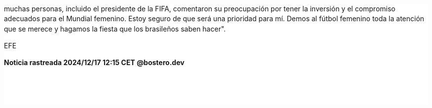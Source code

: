 muchas personas, incluido el presidente de la FIFA, comentaron su preocupación por tener la inversión y el compromiso adecuados para el Mundial femenino. Estoy seguro de que será una prioridad para mí. Demos al fútbol femenino toda la atención que se merece y hagamos la fiesta que los brasileños saben hacer".</p><p>EFE</p><p style='font-size: 14px;color: #1a1a1a;'><strong>Noticia rastreada 2024/12/17 12:15 CET @bostero.dev</strong></p>
<div style='height: 60px;'></div>
</html>

